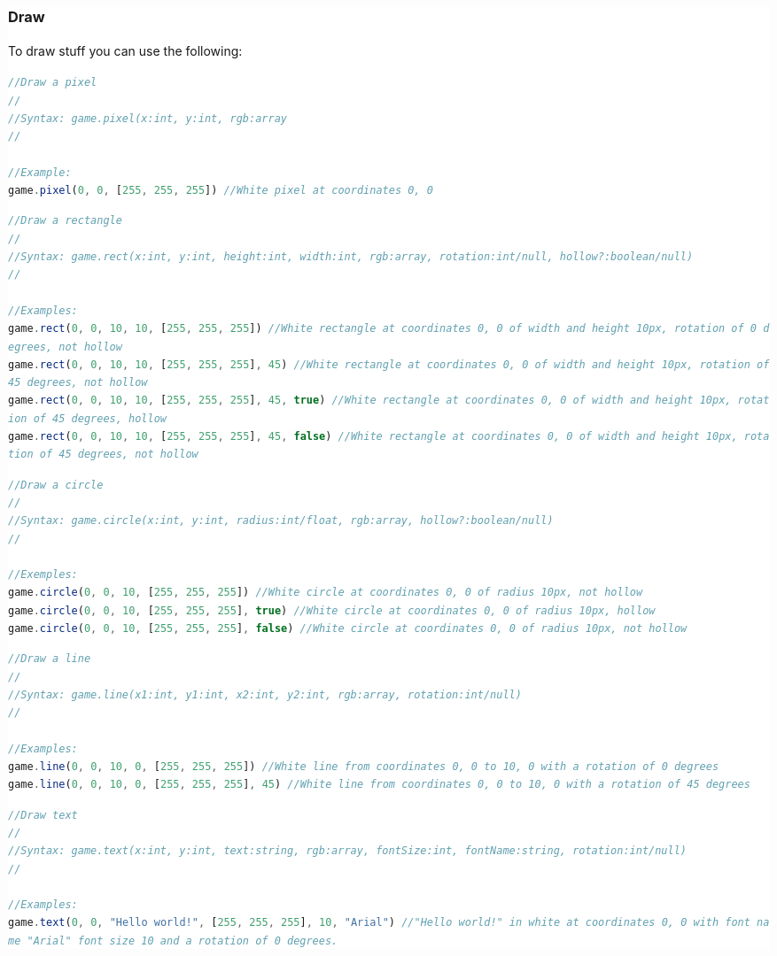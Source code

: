### Draw
To draw stuff you can use the following:
```js
//Draw a pixel
//
//Syntax: game.pixel(x:int, y:int, rgb:array
//

//Example:
game.pixel(0, 0, [255, 255, 255]) //White pixel at coordinates 0, 0
```
```js
//Draw a rectangle
//
//Syntax: game.rect(x:int, y:int, height:int, width:int, rgb:array, rotation:int/null, hollow?:boolean/null)
//

//Examples:
game.rect(0, 0, 10, 10, [255, 255, 255]) //White rectangle at coordinates 0, 0 of width and height 10px, rotation of 0 degrees, not hollow
game.rect(0, 0, 10, 10, [255, 255, 255], 45) //White rectangle at coordinates 0, 0 of width and height 10px, rotation of 45 degrees, not hollow
game.rect(0, 0, 10, 10, [255, 255, 255], 45, true) //White rectangle at coordinates 0, 0 of width and height 10px, rotation of 45 degrees, hollow
game.rect(0, 0, 10, 10, [255, 255, 255], 45, false) //White rectangle at coordinates 0, 0 of width and height 10px, rotation of 45 degrees, not hollow
```
```js
//Draw a circle
//
//Syntax: game.circle(x:int, y:int, radius:int/float, rgb:array, hollow?:boolean/null)
//

//Exemples:
game.circle(0, 0, 10, [255, 255, 255]) //White circle at coordinates 0, 0 of radius 10px, not hollow
game.circle(0, 0, 10, [255, 255, 255], true) //White circle at coordinates 0, 0 of radius 10px, hollow
game.circle(0, 0, 10, [255, 255, 255], false) //White circle at coordinates 0, 0 of radius 10px, not hollow
```
```js
//Draw a line
//
//Syntax: game.line(x1:int, y1:int, x2:int, y2:int, rgb:array, rotation:int/null)
//

//Examples:
game.line(0, 0, 10, 0, [255, 255, 255]) //White line from coordinates 0, 0 to 10, 0 with a rotation of 0 degrees
game.line(0, 0, 10, 0, [255, 255, 255], 45) //White line from coordinates 0, 0 to 10, 0 with a rotation of 45 degrees
```
```js
//Draw text
//
//Syntax: game.text(x:int, y:int, text:string, rgb:array, fontSize:int, fontName:string, rotation:int/null)
//

//Examples:
game.text(0, 0, "Hello world!", [255, 255, 255], 10, "Arial") //"Hello world!" in white at coordinates 0, 0 with font name "Arial" font size 10 and a rotation of 0 degrees.
```